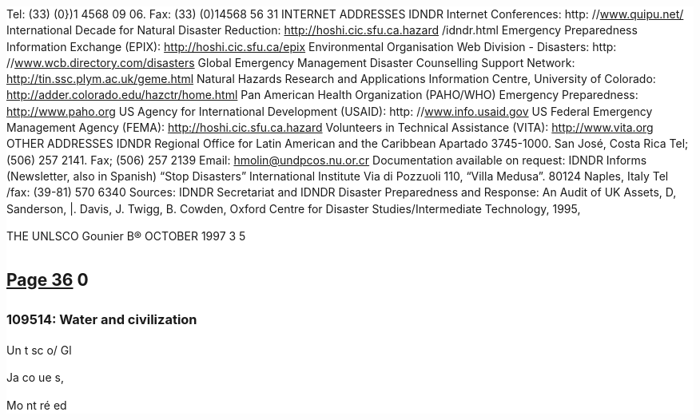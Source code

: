 Tel: (33) (0})1 4568 09 06. Fax: (33) (0)14568 56 31 
INTERNET ADDRESSES 
IDNDR Internet Conferences: http: //www.quipu.net/ 
International Decade for Natural Disaster Reduction: 
http://hoshi.cic.sfu.ca.hazard /idndr.html 
Emergency Preparedness Information Exchange (EPIX): 
http://hoshi.cic.sfu.ca/epix 
Environmental Organisation Web Division - Disasters: 
http: //www.wcb.directory.com/disasters 
Global Emergency Management Disaster Counselling Support Network: 
http://tin.ssc.plym.ac.uk/geme.html 
Natural Hazards Research and Applications Information Centre, University of 
Colorado: http://adder.colorado.edu/hazctr/home.html 
Pan American Health Organization (PAHO/WHO) Emergency Preparedness: 
http://www.paho.org 
US Agency for International Development (USAID): http: //www.info.usaid.gov 
US Federal Emergency Management Agency (FEMA): http://hoshi.cic.sfu.ca.hazard 
Volunteers in Technical Assistance (VITA): http://www.vita.org 
OTHER ADDRESSES 
IDNDR Regional Office for Latin American and the Caribbean 
Apartado 3745-1000. San José, Costa Rica 
Tel; (506) 257 2141. Fax; (506) 257 2139 
Email: hmolin@undpcos.nu.or.cr 
Documentation available on request: 
IDNDR Informs (Newsletter, also in Spanish) 
“Stop Disasters” International Institute 
Via di Pozzuoli 110, “Villa Medusa”. 80124 Naples, Italy 
Tel /fax: (39-81) 570 6340 
Sources: IDNDR Secretariat and IDNDR Disaster Preparedness and Response: An Audit of UK 
Assets, D, Sanderson, |. Davis, J. Twigg, B. Cowden, Oxford Centre for Disaster 
Studies/Intermediate Technology, 1995, 
 
THE UNLSCO Gounier B® OCTOBER 1997 3 5

## [Page 36](https://demo.humlab.umu.se/courier/109505engo.pdf#page=36) 0

### 109514: Water and civilization

  
Un
t 
sc
o/
Gl
 
Ja
co
ue
s,
 
Mo
nt
ré
ed
 